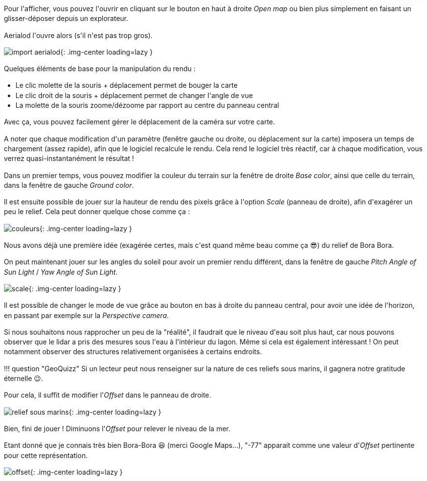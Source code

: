Pour l'afficher, vous pouvez l'ouvrir en cliquant sur le bouton en haut à droite *Open map* ou bien plus simplement en faisant un glisser-déposer depuis un explorateur.

Aerialod l'ouvre alors (s'il n'est pas trop gros).

![import aerialod](https://cdn.geotribu.fr/img/tuto/aerialod/import.png "Import aerialod"){: .img-center loading=lazy }

Quelques éléments de base pour la manipulation du rendu :

- Le clic molette de la souris + déplacement permet de bouger la carte
- Le clic droit de la souris + déplacement permet de changer l'angle de vue
- La molette de la souris zoome/dézoome par rapport au centre du panneau central

Avec ça, vous pouvez facilement gérer le déplacement de la caméra sur votre carte.

A noter que chaque modification d'un paramètre (fenêtre gauche ou droite, ou déplacement sur la carte) imposera un temps de chargement (assez rapide), afin que le logiciel recalcule le rendu. Cela rend le logiciel très réactif, car à chaque modification, vous verrez quasi-instantanément le résultat !

Dans un premier temps, vous pouvez modifier la couleur du terrain sur la fenêtre de droite *Base color*, ainsi que celle du terrain, dans la fenêtre de gauche *Ground color*.

Il est ensuite possible de jouer sur la hauteur de rendu des pixels grâce à l'option *Scale* (panneau de droite), afin d'exagérer un peu le relief. Cela peut donner quelque chose comme ça :

![couleurs](https://cdn.geotribu.fr/img/tuto/aerialod/couleurs.png "Modification des couleurs"){: .img-center loading=lazy }

Nous avons déjà une première idée (exagérée certes, mais c'est quand même beau comme ça :sunglasses:) du relief de Bora Bora.

On peut maintenant jouer sur les angles du soleil pour avoir un premier rendu différent, dans la fenêtre de gauche *Pitch Angle of Sun Light* / *Yaw Angle of Sun Light*.

![scale](https://cdn.geotribu.fr/img/tuto/aerialod/scale.png "Scale"){: .img-center loading=lazy }

Il est possible de changer le mode de vue grâce au bouton en bas à droite du panneau central, pour avoir une idée de l'horizon, en passant par exemple sur la *Perspective camera*.

Si nous souhaitons nous rapprocher un peu de la "réalité", il faudrait que le niveau d'eau soit plus haut, car nous pouvons observer que le lidar a pris des mesures sous l'eau à l'intérieur du lagon. Même si cela est également intéressant ! On peut notamment observer des structures relativement organisées à certains endroits.

!!! question "GeoQuizz"
    Si un lecteur peut nous renseigner sur la nature de ces reliefs sous marins, il gagnera notre gratitude éternelle :wink:.

Pour cela, il suffit de modifier l'*Offset* dans le panneau de droite.

![relief sous marins](https://cdn.geotribu.fr/img/tuto/aerialod/reliefs_sous_marins.png "Reliefs sous-marins"){: .img-center loading=lazy }

Bien, fini de jouer ! Diminuons l'*Offset* pour relever le niveau de la mer.

Etant donné que je connais très bien Bora-Bora :laughing: (merci Google Maps...), "-77" apparait comme une valeur d'*Offset* pertinente pour cette représentation.

![offset](https://cdn.geotribu.fr/img/tuto/aerialod/offset.jpg "Réglage de l'offset"){: .img-center loading=lazy }
